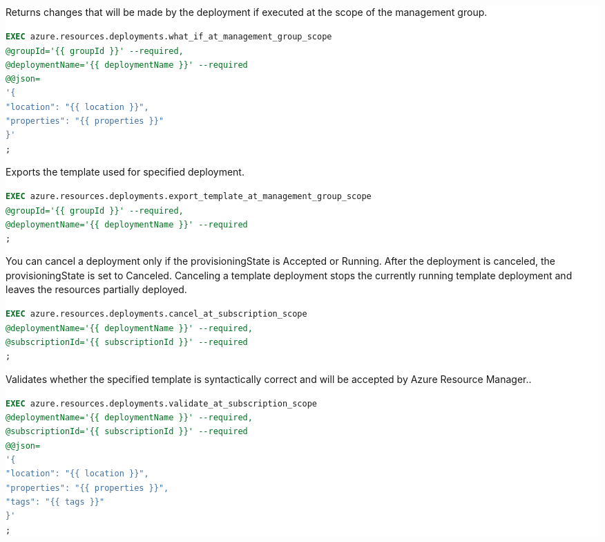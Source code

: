 Returns changes that will be made by the deployment if executed at the scope of the management group.

```sql
EXEC azure.resources.deployments.what_if_at_management_group_scope 
@groupId='{{ groupId }}' --required, 
@deploymentName='{{ deploymentName }}' --required 
@@json=
'{
"location": "{{ location }}", 
"properties": "{{ properties }}"
}'
;
```
</TabItem>
<TabItem value="export_template_at_management_group_scope">

Exports the template used for specified deployment.

```sql
EXEC azure.resources.deployments.export_template_at_management_group_scope 
@groupId='{{ groupId }}' --required, 
@deploymentName='{{ deploymentName }}' --required
;
```
</TabItem>
<TabItem value="cancel_at_subscription_scope">

You can cancel a deployment only if the provisioningState is Accepted or Running. After the deployment is canceled, the provisioningState is set to Canceled. Canceling a template deployment stops the currently running template deployment and leaves the resources partially deployed.

```sql
EXEC azure.resources.deployments.cancel_at_subscription_scope 
@deploymentName='{{ deploymentName }}' --required, 
@subscriptionId='{{ subscriptionId }}' --required
;
```
</TabItem>
<TabItem value="validate_at_subscription_scope">

Validates whether the specified template is syntactically correct and will be accepted by Azure Resource Manager..

```sql
EXEC azure.resources.deployments.validate_at_subscription_scope 
@deploymentName='{{ deploymentName }}' --required, 
@subscriptionId='{{ subscriptionId }}' --required 
@@json=
'{
"location": "{{ location }}", 
"properties": "{{ properties }}", 
"tags": "{{ tags }}"
}'
;
```
</TabItem>
<TabItem value="what_if_at_subscription_scope">
